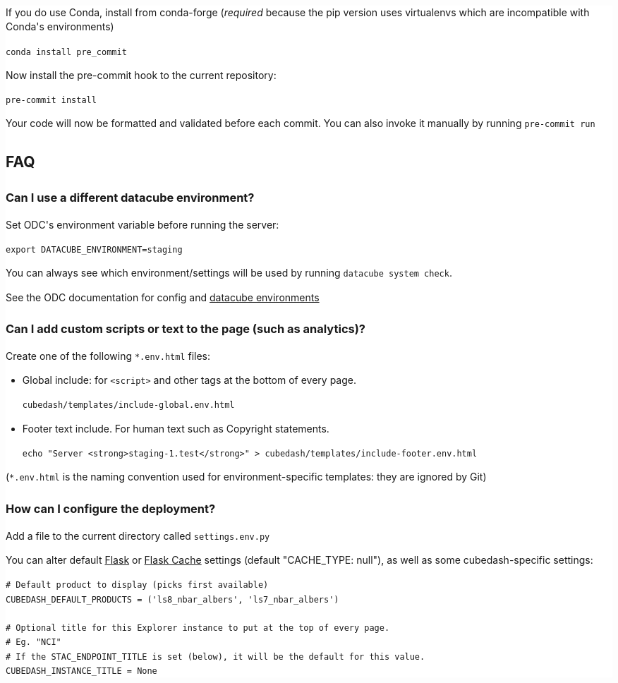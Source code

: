 If you do use Conda, install from conda-forge (*required* because the pip
version uses virtualenvs which are incompatible with Conda's environments)

    conda install pre_commit

Now install the pre-commit hook to the current repository:

    pre-commit install

Your code will now be formatted and validated before each commit. You can also
invoke it manually by running `pre-commit run`

## FAQ


### Can I use a different datacube environment?

Set ODC's environment variable before running the server:

    export DATACUBE_ENVIRONMENT=staging

You can always see which environment/settings will be used by running `datacube system check`.

See the ODC documentation for config and [datacube environments](https://datacube-core.readthedocs.io/en/latest/user/config.html#runtime-config)

### Can I add custom scripts or text to the page (such as analytics)?

Create one of the following `*.env.html` files:

- Global include: for `<script>` and other tags at the bottom of every page.

      cubedash/templates/include-global.env.html

- Footer text include. For human text such as Copyright statements.

      echo "Server <strong>staging-1.test</strong>" > cubedash/templates/include-footer.env.html

(`*.env.html` is the naming convention used for environment-specific templates: they are ignored by
Git)

### How can I configure the deployment?

Add a file to the current directory called `settings.env.py`

You can alter default [Flask](http://flask.pocoo.org/docs/1.0/config/) or
[Flask Cache](https://pythonhosted.org/Flask-Caching/#configuring-flask-caching) settings
(default "CACHE_TYPE: null"), as well as some cubedash-specific settings:

    # Default product to display (picks first available)
    CUBEDASH_DEFAULT_PRODUCTS = ('ls8_nbar_albers', 'ls7_nbar_albers')

    # Optional title for this Explorer instance to put at the top of every page.
    # Eg. "NCI"
    # If the STAC_ENDPOINT_TITLE is set (below), it will be the default for this value.
    CUBEDASH_INSTANCE_TITLE = None
